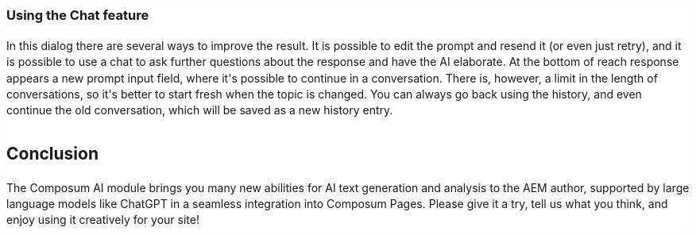 ### Using the Chat feature

In this dialog there are several ways to improve the result. It is possible to edit the prompt and resend it (or even
just retry), and it is possible to use a chat to ask further questions about the response and have the AI elaborate. At
the bottom of reach response appears a new prompt input field, where it's possible to continue in a conversation. There
is, however, a limit in the length of conversations, so it's better to start fresh when the topic is changed. You can
always go back using the history, and even continue the old conversation, which will be saved as a new history entry.

## Conclusion

The Composum AI module brings you many new abilities for AI text generation and analysis to the AEM author, supported by
large language models like ChatGPT in a seamless integration into Composum Pages. Please give it a try, tell us what you
think, and enjoy using it creatively for your site!
